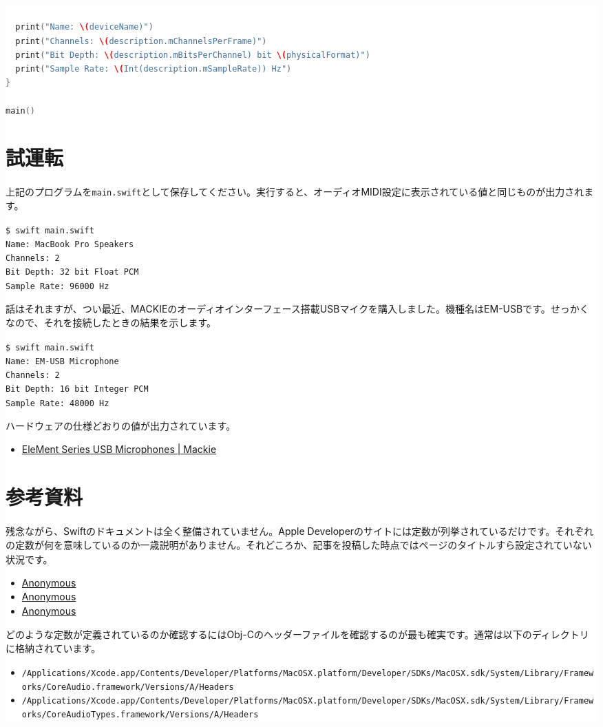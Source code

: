 ```swift

  print("Name: \(deviceName)")
  print("Channels: \(description.mChannelsPerFrame)")
  print("Bit Depth: \(description.mBitsPerChannel) bit \(physicalFormat)")
  print("Sample Rate: \(Int(description.mSampleRate)) Hz")
}

main()
```

# 試運転

上記のプログラムを`main.swift`として保存してください。実行すると、オーディオMIDI設定に表示されている値と同じものが出力されます。

```console
$ swift main.swift
Name: MacBook Pro Speakers
Channels: 2
Bit Depth: 32 bit Float PCM
Sample Rate: 96000 Hz
```

話はそれますが、つい最近、MACKIEのオーディオインターフェース搭載USBマイクを購入しました。機種名はEM-USBです。せっかくなので、それを接続したときの結果を示します。

```console
$ swift main.swift
Name: EM-USB Microphone
Channels: 2
Bit Depth: 16 bit Integer PCM
Sample Rate: 48000 Hz
```

ハードウェアの仕様どおりの値が出力されています。

- [EleMent Series USB Microphones | Mackie](https://mackie-jp.com/element-series-usb-microphones/)

# 参考資料

残念ながら、Swiftのドキュメントは全く整備されていません。Apple Developerのサイトには定数が列挙されているだけです。それぞれの定数が何を意味しているのか一歳説明がありません。それどころか、記事を投稿した時点ではページのタイトルすら設定されていない状況です。

- [Anonymous](https://developer.apple.com/documentation/coreaudio/core_audio_enumerations/1494464-anonymous)
- [Anonymous](https://developer.apple.com/documentation/coreaudio/core_audio_enumerations/1545886-anonymous)
- [Anonymous](https://developer.apple.com/documentation/coreaudio/core_audio_enumerations/1494449-anonymous)

どのような定数が定義されているのか確認するにはObj-Cのヘッダーファイルを確認するのが最も確実です。通常は以下のディレクトリに格納されています。

- `/Applications/Xcode.app/Contents/Developer/Platforms/MacOSX.platform/Developer/SDKs/MacOSX.sdk/System/Library/Frameworks/CoreAudio.framework/Versions/A/Headers`
- `/Applications/Xcode.app/Contents/Developer/Platforms/MacOSX.platform/Developer/SDKs/MacOSX.sdk/System/Library/Frameworks/CoreAudioTypes.framework/Versions/A/Headers`
